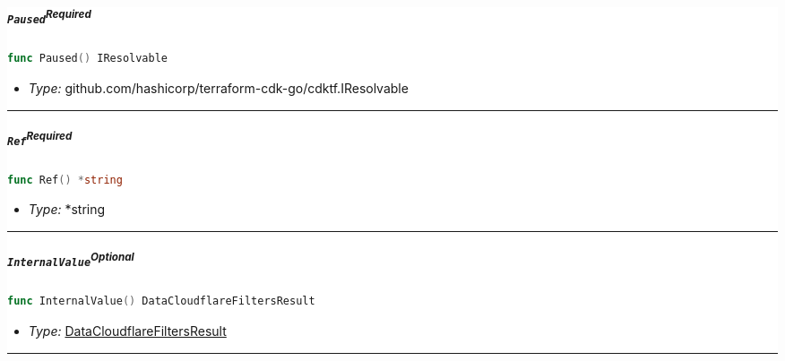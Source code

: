 
##### `Paused`<sup>Required</sup> <a name="Paused" id="@cdktf/provider-cloudflare.dataCloudflareFilters.DataCloudflareFiltersResultOutputReference.property.paused"></a>

```go
func Paused() IResolvable
```

- *Type:* github.com/hashicorp/terraform-cdk-go/cdktf.IResolvable

---

##### `Ref`<sup>Required</sup> <a name="Ref" id="@cdktf/provider-cloudflare.dataCloudflareFilters.DataCloudflareFiltersResultOutputReference.property.ref"></a>

```go
func Ref() *string
```

- *Type:* *string

---

##### `InternalValue`<sup>Optional</sup> <a name="InternalValue" id="@cdktf/provider-cloudflare.dataCloudflareFilters.DataCloudflareFiltersResultOutputReference.property.internalValue"></a>

```go
func InternalValue() DataCloudflareFiltersResult
```

- *Type:* <a href="#@cdktf/provider-cloudflare.dataCloudflareFilters.DataCloudflareFiltersResult">DataCloudflareFiltersResult</a>

---



